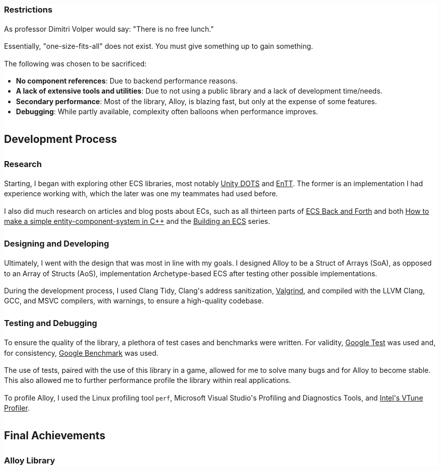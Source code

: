 ### Restrictions
As professor Dimitri Volper would say: "There is no free lunch."

Essentially, "one-size-fits-all" does not exist. You must give something up to gain something.

The following was chosen to be sacrificed:
- **No component references**: Due to backend performance reasons.
- **A lack of extensive tools and utilities**: Due to not using a public library and a lack of development time/needs.
- **Secondary performance**: Most of the library, Alloy, is blazing fast, but only at the expense of some features.
- **Debugging**: While partly available, complexity often balloons when performance improves.

## Development Process
### Research
Starting, I began with exploring other ECS libraries, most notably [Unity DOTS](https://unity.com/dots) and [EnTT](https://github.com/skypjack/entt). The former is an implementation I had experience working with, which the later was one my teammates had used before.

I also did much research on articles and blog posts about ECs, such as all thirteen parts of [ECS Back and Forth](https://skypjack.github.io/2019-02-14-ecs-baf-part-1/) and both [How to make a simple entity-component-system in C++](https://www.david-colson.com/2020/02/09/making-a-simple-ecs.html) and the [Building an ECS](https://ajmmertens.medium.com/building-an-ecs-2-archetypes-and-vectorization-fe21690805f9) series.

### Designing and Developing
Ultimately, I went with the design that was most in line with my goals. I designed Alloy to be a Struct of Arrays (SoA), as opposed to an Array of Structs (AoS), implementation Archetype-based ECS after testing other possible implementations.

During the development process, I used Clang Tidy, Clang's address sanitization, [Valgrind](https://valgrind.org/), and compiled with the LLVM Clang, GCC, and MSVC compilers, with warnings, to ensure a high-quality codebase.

### Testing and Debugging
To ensure the quality of the library, a plethora of test cases and benchmarks were written. For validity, [Google Test](https://github.com/google/googletest) was used and, for consistency, [Google Benchmark](https://github.com/google/benchmark) was used.

The use of tests, paired with the use of this library in a game, allowed for me to solve many bugs and for Alloy to become stable. This also allowed me to further performance profile the library within real applications.

To profile Alloy, I used the Linux profiling tool `perf`, Microsoft Visual Studio's Profiling and Diagnostics Tools, and [Intel's VTune Profiler](https://www.intel.com/content/www/us/en/developer/tools/oneapi/vtune-profiler.html#gs.hfx933).

## Final Achievements
### Alloy Library
